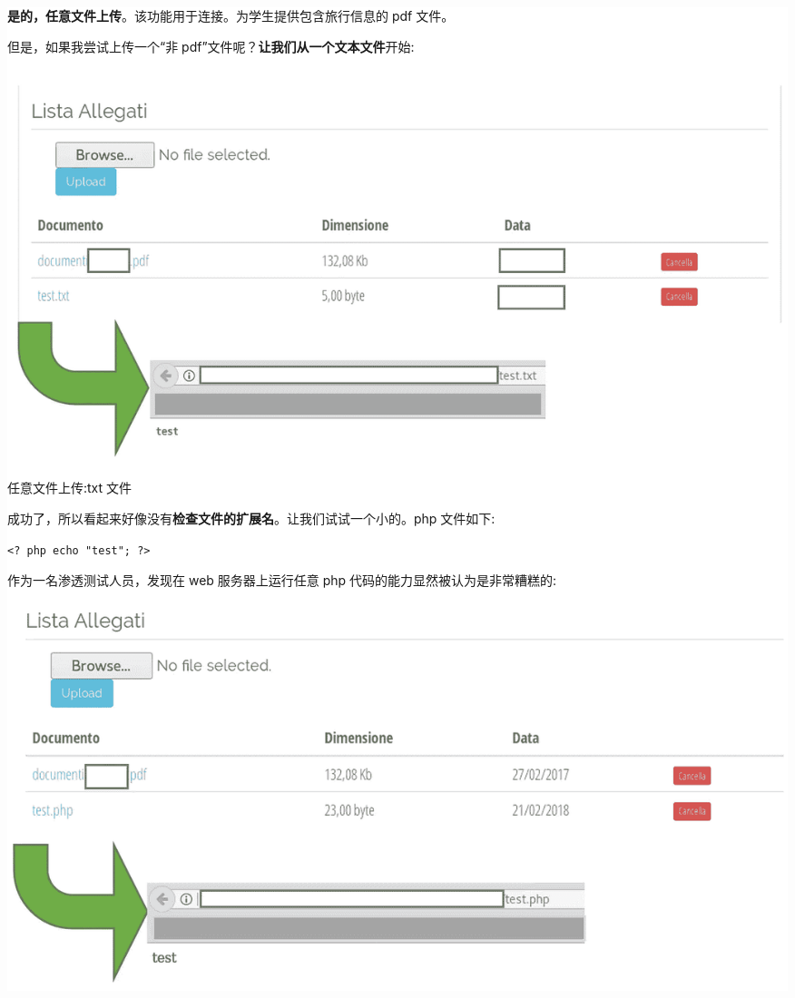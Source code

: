 **是的，任意文件上传**。该功能用于连接。为学生提供包含旅行信息的 pdf 文件。

但是，如果我尝试上传一个“非 pdf”文件呢？**让我们从一个文本文件**开始:

![](img/a8397da830e3663f018412c614309597.png)

任意文件上传:txt 文件

成功了，所以看起来好像没有**检查文件的扩展名**。让我们试试一个小的。php 文件如下:

```
<? php echo "test"; ?>
```

作为一名渗透测试人员，发现在 web 服务器上运行任意 php 代码的能力显然被认为是非常糟糕的:

![](img/9a2b0952847a359cb657c63de88dd0a8.png)
